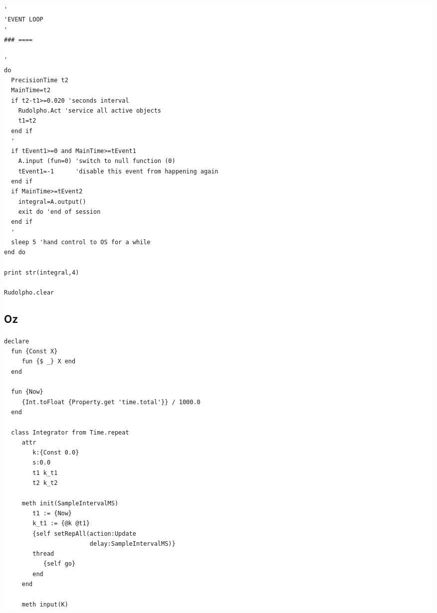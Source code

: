 ```oxygenbasic
'
'EVENT LOOP
'
### ====

'
do
  PrecisionTime t2
  MainTime=t2
  if t2-t1>=0.020 'seconds interval
    Rudolpho.Act 'service all active objects
    t1=t2
  end if
  '
  if tEvent1>=0 and MainTime>=tEvent1
    A.input (fun=0) 'switch to null function (0)
    tEvent1=-1      'disable this event from happening again
  end if
  if MainTime>=tEvent2
    integral=A.output()
    exit do 'end of session
  end if
  '
  sleep 5 'hand control to OS for a while
end do

print str(integral,4)

Rudolpho.clear
```



## Oz


```oz
declare
  fun {Const X}
     fun {$ _} X end
  end

  fun {Now}
     {Int.toFloat {Property.get 'time.total'}} / 1000.0
  end

  class Integrator from Time.repeat
     attr
        k:{Const 0.0}
        s:0.0
        t1 k_t1
        t2 k_t2

     meth init(SampleIntervalMS)
        t1 := {Now}
        k_t1 := {@k @t1}
        {self setRepAll(action:Update
                        delay:SampleIntervalMS)}
        thread
           {self go}
        end
     end

     meth input(K)
```